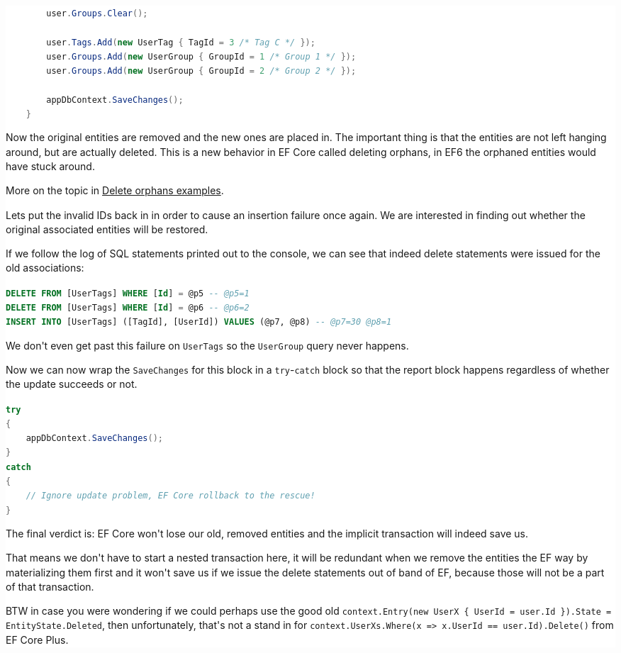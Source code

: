 ```csharp
        user.Groups.Clear();

        user.Tags.Add(new UserTag { TagId = 3 /* Tag C */ });
        user.Groups.Add(new UserGroup { GroupId = 1 /* Group 1 */ });
        user.Groups.Add(new UserGroup { GroupId = 2 /* Group 2 */ });

        appDbContext.SaveChanges();
    }
```

Now the original entities are removed and the new ones are placed in.
The important thing is that the entities are not left hanging around,
but are actually deleted. This is a new behavior in EF Core called
deleting orphans, in EF6 the orphaned entities would have stuck around.

More on the topic in [Delete orphans examples](https://docs.microsoft.com/en-us/ef/core/saving/cascade-delete#delete-orphans-examples).

Lets put the invalid IDs back in in order to cause an insertion failure once again.
We are interested in finding out whether the original associated entities will be restored.

If we follow the log of SQL statements printed out to the console,
we can see that indeed delete statements were issued for the old associations:

```sql
DELETE FROM [UserTags] WHERE [Id] = @p5 -- @p5=1
DELETE FROM [UserTags] WHERE [Id] = @p6 -- @p6=2
INSERT INTO [UserTags] ([TagId], [UserId]) VALUES (@p7, @p8) -- @p7=30 @p8=1
```

We don't even get past this failure on `UserTags` so the `UserGroup` query never happens.

Now we can now wrap the `SaveChanges` for this block in a `try`-`catch` block so that
the report block happens regardless of whether the update succeeds or not.

```csharp
try
{
    appDbContext.SaveChanges();
}
catch
{
    // Ignore update problem, EF Core rollback to the rescue!
}
```

The final verdict is: EF Core won't lose our old, removed entities and the
implicit transaction will indeed save us.

That means we don't have to start a nested transaction here,
it will be redundant when we remove the entities the EF way by materializing them first
and it won't save us if we issue the delete statements out of band of EF,
because those will not be a part of that transaction.

BTW in case you were wondering if we could perhaps use the good old
`context.Entry(new UserX { UserId = user.Id }).State = EntityState.Deleted`,
then unfortunately, that's not a stand in for
`context.UserXs.Where(x => x.UserId == user.Id).Delete()`
from EF Core Plus.
